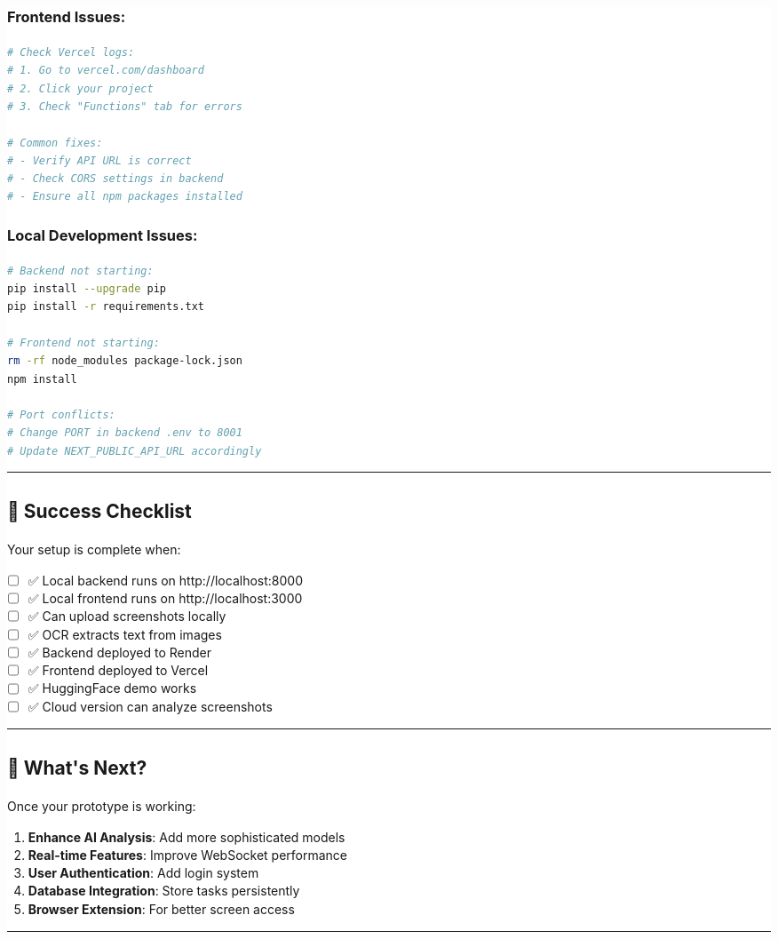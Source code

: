 ### Frontend Issues:
```bash
# Check Vercel logs:
# 1. Go to vercel.com/dashboard  
# 2. Click your project
# 3. Check "Functions" tab for errors

# Common fixes:
# - Verify API URL is correct
# - Check CORS settings in backend
# - Ensure all npm packages installed
```

### Local Development Issues:
```bash
# Backend not starting:
pip install --upgrade pip
pip install -r requirements.txt

# Frontend not starting:
rm -rf node_modules package-lock.json
npm install

# Port conflicts:
# Change PORT in backend .env to 8001
# Update NEXT_PUBLIC_API_URL accordingly
```

---

## 🎯 Success Checklist

Your setup is complete when:

- [ ] ✅ Local backend runs on http://localhost:8000
- [ ] ✅ Local frontend runs on http://localhost:3000  
- [ ] ✅ Can upload screenshots locally
- [ ] ✅ OCR extracts text from images
- [ ] ✅ Backend deployed to Render
- [ ] ✅ Frontend deployed to Vercel
- [ ] ✅ HuggingFace demo works
- [ ] ✅ Cloud version can analyze screenshots

---

## 🚀 What's Next?

Once your prototype is working:

1. **Enhance AI Analysis**: Add more sophisticated models
2. **Real-time Features**: Improve WebSocket performance  
3. **User Authentication**: Add login system
4. **Database Integration**: Store tasks persistently
5. **Browser Extension**: For better screen access

---